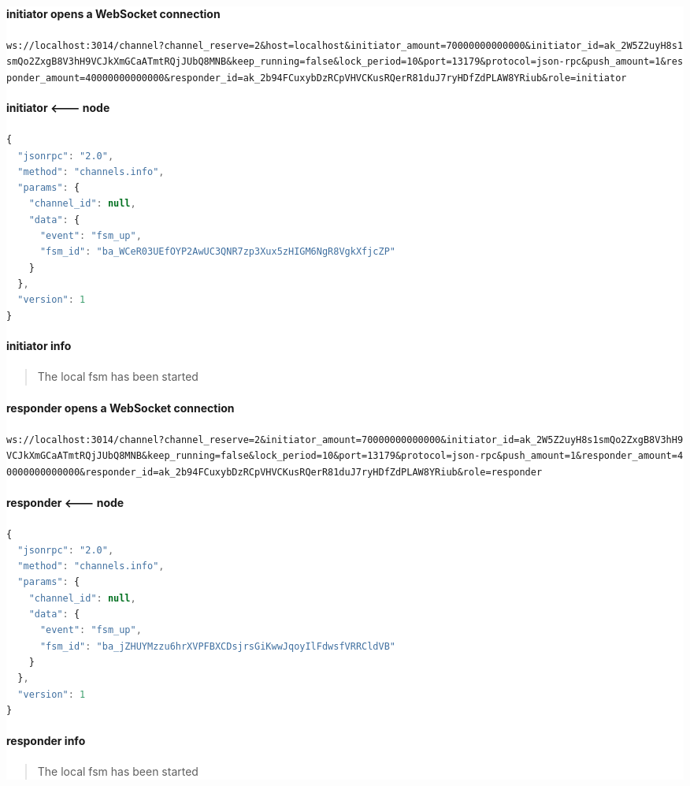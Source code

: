 
#### initiator opens a WebSocket connection
```
ws://localhost:3014/channel?channel_reserve=2&host=localhost&initiator_amount=70000000000000&initiator_id=ak_2W5Z2uyH8s1smQo2ZxgB8V3hH9VCJkXmGCaATmtRQjJUbQ8MNB&keep_running=false&lock_period=10&port=13179&protocol=json-rpc&push_amount=1&responder_amount=40000000000000&responder_id=ak_2b94FCuxybDzRCpVHVCKusRQerR81duJ7ryHDfZdPLAW8YRiub&role=initiator
```

#### initiator <--- node
```javascript
{
  "jsonrpc": "2.0",
  "method": "channels.info",
  "params": {
    "channel_id": null,
    "data": {
      "event": "fsm_up",
      "fsm_id": "ba_WCeR03UEfOYP2AwUC3QNR7zp3Xux5zHIGM6NgR8VgkXfjcZP"
    }
  },
  "version": 1
}
```

#### initiator info
> The local fsm has been started

#### responder opens a WebSocket connection
```
ws://localhost:3014/channel?channel_reserve=2&initiator_amount=70000000000000&initiator_id=ak_2W5Z2uyH8s1smQo2ZxgB8V3hH9VCJkXmGCaATmtRQjJUbQ8MNB&keep_running=false&lock_period=10&port=13179&protocol=json-rpc&push_amount=1&responder_amount=40000000000000&responder_id=ak_2b94FCuxybDzRCpVHVCKusRQerR81duJ7ryHDfZdPLAW8YRiub&role=responder
```

#### responder <--- node
```javascript
{
  "jsonrpc": "2.0",
  "method": "channels.info",
  "params": {
    "channel_id": null,
    "data": {
      "event": "fsm_up",
      "fsm_id": "ba_jZHUYMzzu6hrXVPFBXCDsjrsGiKwwJqoyIlFdwsfVRRCldVB"
    }
  },
  "version": 1
}
```

#### responder info
> The local fsm has been started
